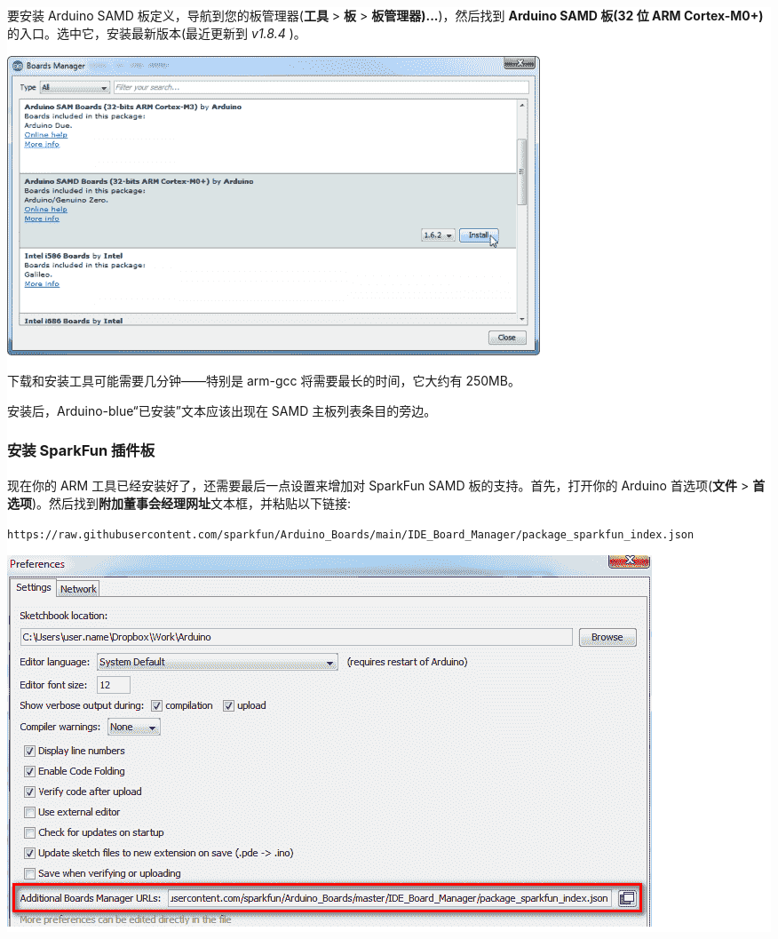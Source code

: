 要安装 Arduino SAMD 板定义，导航到您的板管理器(**工具** > **板** > **板管理器)...**)，然后找到 **Arduino SAMD 板(32 位 ARM Cortex-M0+)** 的入口。选中它，安装最新版本(最近更新到 *v1.8.4* )。

[![Installing the Arduino SAMD boards](img/826c07f1f793e36636865ee9e6770fbf.png)](https://cdn.sparkfun.com/assets/learn_tutorials/4/5/4/arduino-arduino-board-install.png)

下载和安装工具可能需要几分钟——特别是 arm-gcc 将需要最长的时间，它大约有 250MB。

安装后，Arduino-blue“已安装”文本应该出现在 SAMD 主板列表条目的旁边。

### 安装 SparkFun 插件板

现在你的 ARM 工具已经安装好了，还需要最后一点设置来增加对 SparkFun SAMD 板的支持。首先，打开你的 Arduino 首选项(**文件** > **首选项**)。然后找到**附加董事会经理网址**文本框，并粘贴以下链接:

```
https://raw.githubusercontent.com/sparkfun/Arduino_Boards/main/IDE_Board_Manager/package_sparkfun_index.json 
```

[![Arduino IDE Preferences Additional Moard Manager URLs](img/e8ef17c9cfeac0c0fd4fbc6d147117ac.png)](https://cdn.sparkfun.com/assets/learn_tutorials/4/5/4/arduino-board-add.png)
